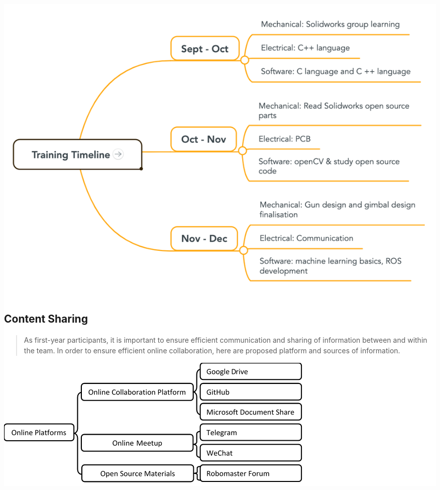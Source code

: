 <img class="himg" src="./assets/team-beeblebum/training_timeline.png">

## Content Sharing

> As first-year participants, it is important to ensure efficient communication and sharing of information between and within the team.
> In order to ensure efficient online collaboration, here are proposed platform and sources of information.

<img class="himg" src="./assets/team-beeblebum/sharing_platforms.png">
